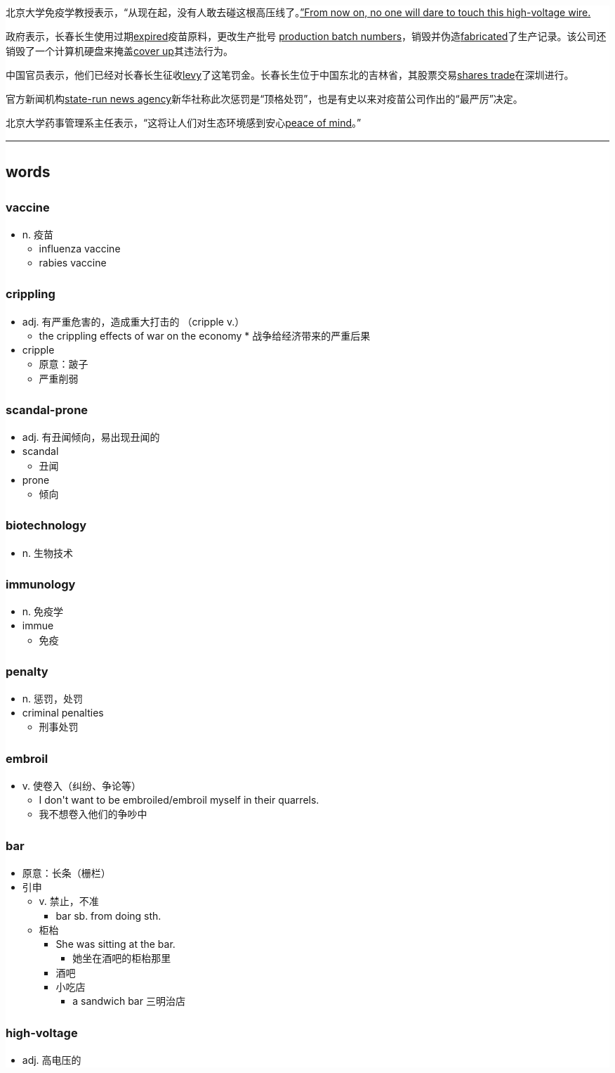 北京大学免疫学教授表示，“从现在起，没有人敢去碰这根高压线了。<u>”From now on, no one will dare to touch this high-voltage wire.</u>

政府表示，长春长生使用过期<u>expired</u>疫苗原料，更改生产批号 <u>production batch numbers</u>，销毁并伪造<u>fabricated</u>了生产记录。该公司还销毁了一个计算机硬盘来掩盖<u>cover up</u>其违法行为。

中国官员表示，他们已经对长春长生征收<u>levy</u>了这笔罚金。长春长生位于中国东北的吉林省，其股票交易<u>shares trade</u>在深圳进行。

官方新闻机构<u>state-run news agency</u>新华社称此次惩罚是“顶格处罚”，也是有史以来对疫苗公司作出的“最严厉”决定。

北京大学药事管理系主任表示，“这将让人们对生态环境感到安心<u>peace of mind</u>。”

---

## words
### vaccine
* n. 疫苗
    * influenza vaccine
    * rabies vaccine
### crippling
* adj. 有严重危害的，造成重大打击的 （cripple v.）
    *    the crippling effects of war on the economy
        *    战争给经济带来的严重后果
* cripple
    * 原意：跛子
    * 严重削弱
### scandal-prone 
* adj. 有丑闻倾向，易出现丑闻的
* scandal 
    * 丑闻
* prone 
    * 倾向
### biotechnology 
* n. 生物技术
### immunology
* n. 免疫学
* immue
    * 免疫
### penalty 
* n. 惩罚，处罚
* criminal penalties
    * 刑事处罚
### embroil 
* v. 使卷入（纠纷、争论等）
    * I don't want to be embroiled/embroil myself in their quarrels.
    * 我不想卷入他们的争吵中
### bar
* 原意：长条（栅栏）
* 引申
    * v. 禁止，不准
        * bar sb. from doing sth.
    * 柜枱 
        * She was sitting at the bar. 
            * 她坐在酒吧的柜枱那里
        * 酒吧 
        * 小吃店
            * a sandwich bar 三明治店 
### high-voltage 
* adj. 高电压的